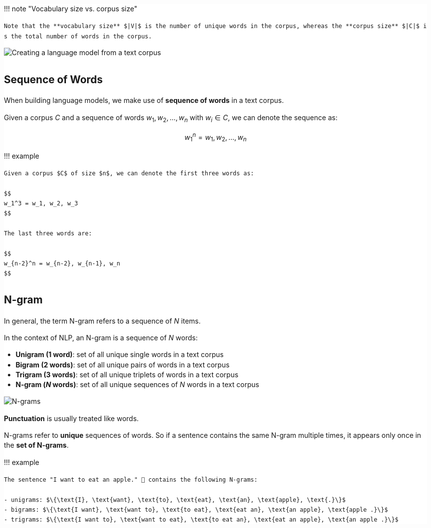 !!! note "Vocabulary size vs. corpus size"

    Note that the **vocabulary size** $|V|$ is the number of unique words in the corpus, whereas the **corpus size** $|C|$ is the total number of words in the corpus.

![Creating a language model from a text corpus](../img/language-model-text-corpus.drawio.svg)

## Sequence of Words

When building language models, we make use of **sequence of words** in a text corpus.

Given a corpus $C$ and a sequence of words $w_1, w_2, \ldots, w_n$ with $w_i \in C$, we can denote the sequence as:

$$
w_1^n = w_1, w_2, \ldots, w_n
$$

!!! example

    Given a corpus $C$ of size $n$, we can denote the first three words as:

    $$
    w_1^3 = w_1, w_2, w_3
    $$

    The last three words are:

    $$
    w_{n-2}^n = w_{n-2}, w_{n-1}, w_n
    $$

## N-gram

In general, the term N-gram refers to a sequence of $N$ items.

In the context of NLP, an N-gram is a sequence of $N$ words:

- **Unigram (1 word)**: set of all unique single words in a text corpus
- **Bigram (2 words)**: set of all unique pairs of words in a text corpus
- **Trigram (3 words)**: set of all unique triplets of words in a text corpus
- **N-gram ($N$ words)**: set of all unique sequences of $N$ words in a text corpus

![N-grams](../img/language-models-n-grams.drawio.svg)

**Punctuation** is usually treated like words.

N-grams refer to **unique** sequences of words. So if a sentence contains the same N-gram multiple times, it appears only once in the **set of N-grams**.


!!! example

    The sentence "I want to eat an apple." 🍏 contains the following N-grams:

    - unigrams: $\{\text{I}, \text{want}, \text{to}, \text{eat}, \text{an}, \text{apple}, \text{.}\}$
    - bigrams: $\{\text{I want}, \text{want to}, \text{to eat}, \text{eat an}, \text{an apple}, \text{apple .}\}$
    - trigrams: $\{\text{I want to}, \text{want to eat}, \text{to eat an}, \text{eat an apple}, \text{an apple .}\}$
